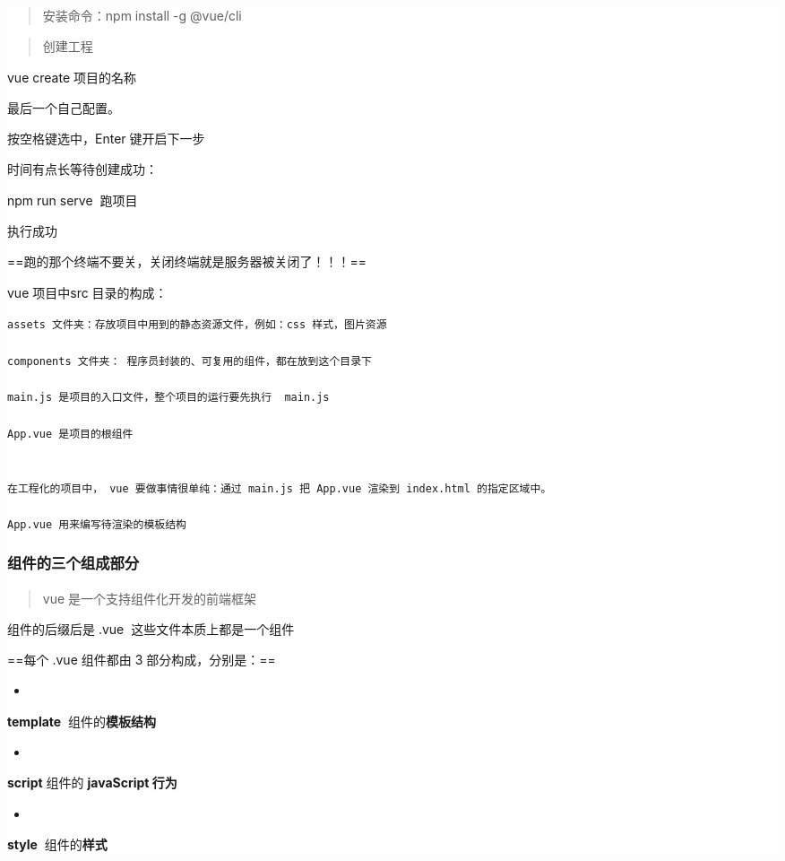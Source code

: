 > 安装命令：npm install -g @vue/cli


> 创建工程

vue create 项目的名称




最后一个自己配置。



按空格键选中，Enter 键开启下一步



时间有点长等待创建成功：



npm run serve  跑项目

执行成功



==跑的那个终端不要关，关闭终端就是服务器被关闭了！！！==

vue 项目中src 目录的构成：

```html
assets 文件夹：存放项目中用到的静态资源文件，例如：css 样式，图片资源

components 文件夹： 程序员封装的、可复用的组件，都在放到这个目录下

main.js 是项目的入口文件，整个项目的运行要先执行  main.js 

App.vue 是项目的根组件


在工程化的项目中， vue 要做事情很单纯：通过 main.js 把 App.vue 渲染到 index.html 的指定区域中。

App.vue 用来编写待渲染的模板结构
```

### 组件的三个组成部分

> vue 是一个支持组件化开发的前端框架

组件的后缀后是 .vue  这些文件本质上都是一个组件


==每个 .vue 组件都由 3 部分构成，分别是：==

- 
**template**  组件的**模板结构**

- 
**script** 组件的 **javaScript 行为**

- 
**style**  组件的**样式**
